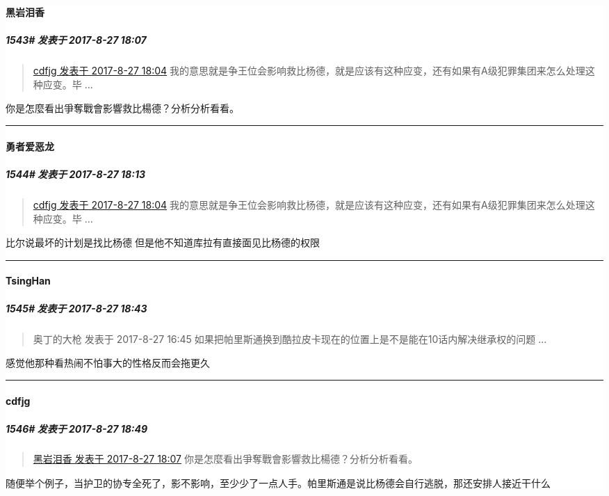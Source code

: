 ####  黑岩泪香  
##### 1543#       发表于 2017-8-27 18:07



<blockquote><a href="httphttps://bbs.saraba1st.com/2b/forum.php?mod=redirect&amp;goto=findpost&amp;pid=37023437&amp;ptid=1505675" target="_blank">cdfjg 发表于 2017-8-27 18:04</a>
我的意思就是争王位会影响救比杨德，就是应该有这种应变，还有如果有A级犯罪集团来怎么处理这种应变。毕 ...</blockquote>
你是怎麼看出爭奪戰會影響救比楊德？分析分析看看。







-----

####  勇者爱恶龙  
##### 1544#       发表于 2017-8-27 18:13



<blockquote><a href="httphttps://bbs.saraba1st.com/2b/forum.php?mod=redirect&amp;goto=findpost&amp;pid=37023437&amp;ptid=1505675" target="_blank">cdfjg 发表于 2017-8-27 18:04</a>
我的意思就是争王位会影响救比杨德，就是应该有这种应变，还有如果有A级犯罪集团来怎么处理这种应变。毕 ...</blockquote>
比尔说最坏的计划是找比杨德 但是他不知道库拉有直接面见比杨德的权限







-----

####  TsingHan  
##### 1545#       发表于 2017-8-27 18:43



<blockquote>奥丁的大枪 发表于 2017-8-27 16:45
如果把帕里斯通换到酷拉皮卡现在的位置上是不是能在10话内解决继承权的问题 ...</blockquote>
感觉他那种看热闹不怕事大的性格反而会拖更久







-----

####  cdfjg  
##### 1546#       发表于 2017-8-27 18:49



<blockquote><a href="httphttps://bbs.saraba1st.com/2b/forum.php?mod=redirect&amp;goto=findpost&amp;pid=37023470&amp;ptid=1505675" target="_blank">黑岩泪香 发表于 2017-8-27 18:07</a>
你是怎麼看出爭奪戰會影響救比楊德？分析分析看看。</blockquote>
随便举个例子，当护卫的协专全死了，影不影响，至少少了一点人手。帕里斯通是说比杨德会自行逃脱，那还安排人接近干什么


